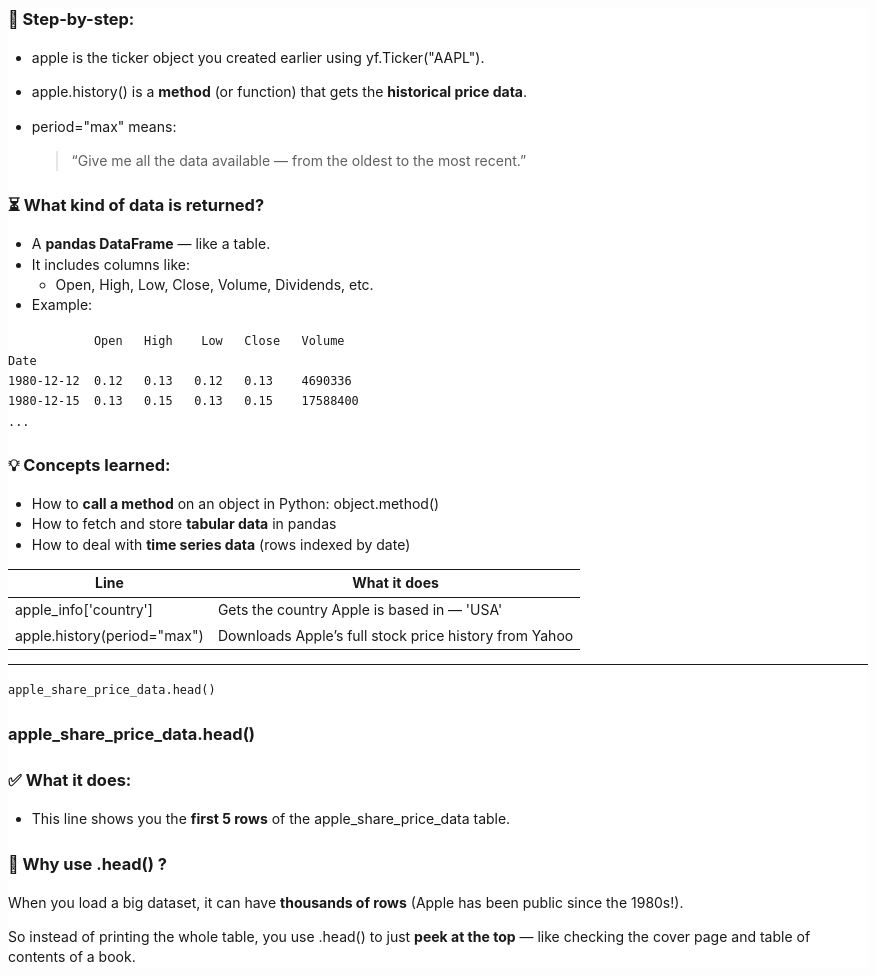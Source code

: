 ### **🧠 Step-by-step:**

- apple is the ticker object you created earlier using yf.Ticker("AAPL").
- apple.history() is a **method** (or function) that gets the **historical price data**.
- period="max" means:
    
    > “Give me all the data available — from the oldest to the most recent.”
    > 

### **⏳ What kind of data is returned?**

- A **pandas DataFrame** — like a table.
- It includes columns like:
    - Open, High, Low, Close, Volume, Dividends, etc.
- Example:

```
            Open   High    Low   Close   Volume
Date
1980-12-12  0.12   0.13   0.12   0.13    4690336
1980-12-15  0.13   0.15   0.13   0.15    17588400
...
```

### **💡 Concepts learned:**

- How to **call a method** on an object in Python: object.method()
- How to fetch and store **tabular data** in pandas
- How to deal with **time series data** (rows indexed by date)

| **Line** | **What it does** |
| --- | --- |
| apple_info['country'] | Gets the country Apple is based in — 'USA' |
| apple.history(period="max") | Downloads Apple’s full stock price history from Yahoo |

---

```tsx
apple_share_price_data.head()
```

### **apple_share_price_data.head()**

### **✅ What it does:**

- This line shows you the **first 5 rows** of the apple_share_price_data table.

### **🧠 Why use .head() ?**

When you load a big dataset, it can have **thousands of rows** (Apple has been public since the 1980s!).

So instead of printing the whole table, you use .head() to just **peek at the top** — like checking the cover page and table of contents of a book.
